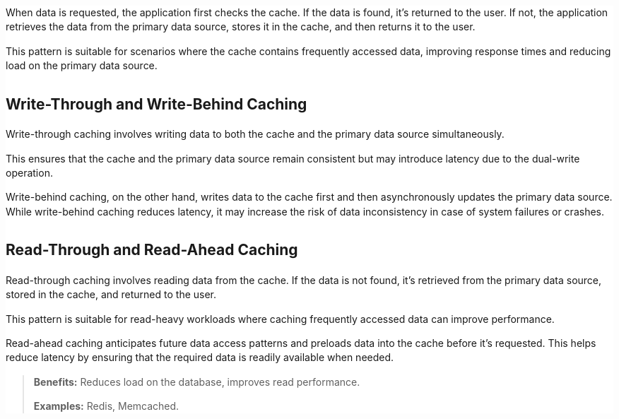 When data is requested, the application first checks the cache. If the data is found, it’s returned to the user. If not, the application retrieves the data from the primary data source, stores it in the cache, and then returns it to the user.

This pattern is suitable for scenarios where the cache contains frequently accessed data, improving response times and reducing load on the primary data source.

## Write-Through and Write-Behind Caching

Write-through caching involves writing data to both the cache and the primary data source simultaneously.

This ensures that the cache and the primary data source remain consistent but may introduce latency due to the dual-write operation.

Write-behind caching, on the other hand, writes data to the cache first and then asynchronously updates the primary data source. While write-behind caching reduces latency, it may increase the risk of data inconsistency in case of system failures or crashes.

## Read-Through and Read-Ahead Caching

Read-through caching involves reading data from the cache. If the data is not found, it’s retrieved from the primary data source, stored in the cache, and returned to the user.

This pattern is suitable for read-heavy workloads where caching frequently accessed data can improve performance.

Read-ahead caching anticipates future data access patterns and preloads data into the cache before it’s requested. This helps reduce latency by ensuring that the required data is readily available when needed.

> **Benefits:** Reduces load on the database, improves read performance.
> 
> **Examples:** Redis, Memcached.